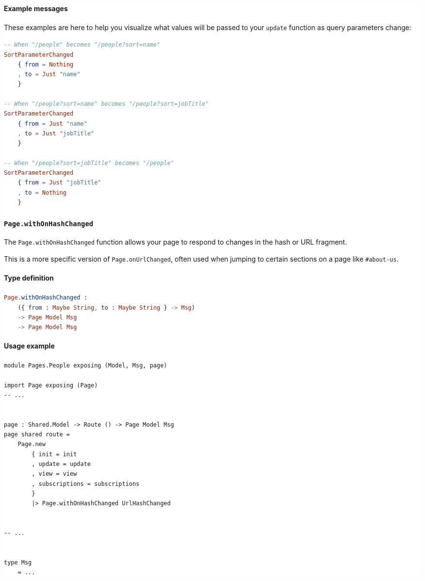 #### Example messages

These examples are here to help you visualize what values will be passed
to your `update` function as query parameters change:

```elm
-- When "/people" becomes "/people?sort=name"
SortParameterChanged
    { from = Nothing
    , to = Just "name"
    }

-- When "/people?sort=name" becomes "/people?sort=jobTitle"
SortParameterChanged
    { from = Just "name"
    , to = Just "jobTitle"
    }

-- When "/people?sort=jobTitle" becomes "/people"
SortParameterChanged
    { from = Just "jobTitle"
    , to = Nothing
    }
```

### `Page.withOnHashChanged`

The `Page.withOnHashChanged` function allows your page to respond to changes in the hash or URL fragment.

This is a more specific version of `Page.onUrlChanged`, often used when jumping to certain sections on a page like `#about-us`.

#### Type definition

```elm
Page.withOnHashChanged :
    ({ from : Maybe String, to : Maybe String } -> Msg)
    -> Page Model Msg
    -> Page Model Msg
```

#### Usage example

```elm{15,23,29-30}
module Pages.People exposing (Model, Msg, page)

import Page exposing (Page)
-- ...


page : Shared.Model -> Route () -> Page Model Msg
page shared route =
    Page.new
        { init = init
        , update = update
        , view = view
        , subscriptions = subscriptions
        }
        |> Page.withOnHashChanged UrlHashChanged


-- ...


type Msg
    = ...
```